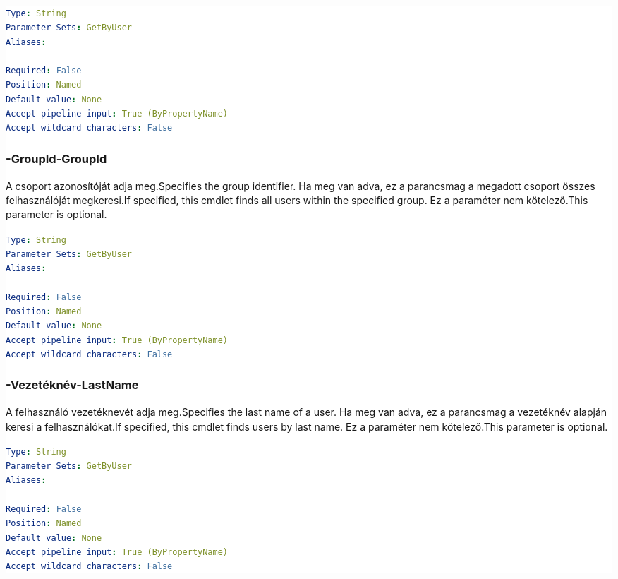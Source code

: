 ```yaml
Type: String
Parameter Sets: GetByUser
Aliases: 

Required: False
Position: Named
Default value: None
Accept pipeline input: True (ByPropertyName)
Accept wildcard characters: False
```

### <span data-ttu-id="f0151-134">-GroupId</span><span class="sxs-lookup"><span data-stu-id="f0151-134">-GroupId</span></span>
<span data-ttu-id="f0151-135">A csoport azonosítóját adja meg.</span><span class="sxs-lookup"><span data-stu-id="f0151-135">Specifies the group identifier.</span></span>
<span data-ttu-id="f0151-136">Ha meg van adva, ez a parancsmag a megadott csoport összes felhasználóját megkeresi.</span><span class="sxs-lookup"><span data-stu-id="f0151-136">If specified, this cmdlet finds all users within the specified group.</span></span>
<span data-ttu-id="f0151-137">Ez a paraméter nem kötelező.</span><span class="sxs-lookup"><span data-stu-id="f0151-137">This parameter is optional.</span></span>

```yaml
Type: String
Parameter Sets: GetByUser
Aliases: 

Required: False
Position: Named
Default value: None
Accept pipeline input: True (ByPropertyName)
Accept wildcard characters: False
```

### <span data-ttu-id="f0151-138">-Vezetéknév</span><span class="sxs-lookup"><span data-stu-id="f0151-138">-LastName</span></span>
<span data-ttu-id="f0151-139">A felhasználó vezetéknevét adja meg.</span><span class="sxs-lookup"><span data-stu-id="f0151-139">Specifies the last name of a user.</span></span>
<span data-ttu-id="f0151-140">Ha meg van adva, ez a parancsmag a vezetéknév alapján keresi a felhasználókat.</span><span class="sxs-lookup"><span data-stu-id="f0151-140">If specified, this cmdlet finds users by last name.</span></span>
<span data-ttu-id="f0151-141">Ez a paraméter nem kötelező.</span><span class="sxs-lookup"><span data-stu-id="f0151-141">This parameter is optional.</span></span>

```yaml
Type: String
Parameter Sets: GetByUser
Aliases: 

Required: False
Position: Named
Default value: None
Accept pipeline input: True (ByPropertyName)
Accept wildcard characters: False
```
